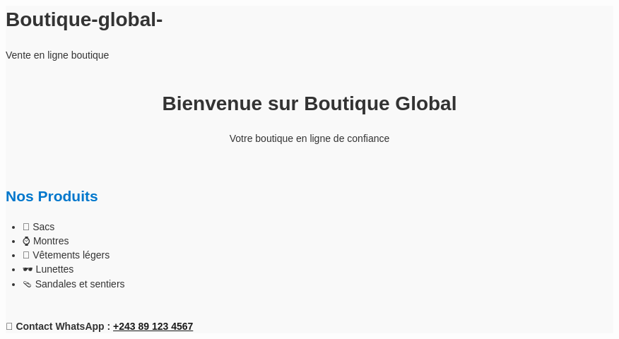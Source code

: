 # Boutique-global-
Vente en ligne boutique 
<!DOCTYPE html>
<html lang="fr">
<head>
  <meta charset="UTF-8">
  <meta name="viewport" content="width=device-width, initial-scale=1.0">
  <title>Boutique Global</title>
  <style>
    body {
      font-family: Arial, sans-serif;
      margin: 0;
      padding: 20px;
      background-color: #f9f9f9;
      color: #333;
    }

    header {
      background-color: #0077cc;
      color: white;
      padding: 20px;
      text-align: center;
    }

    section {
      margin-top: 20px;
    }

    h2 {
      color: #0077cc;
    }

    .contact {
      margin-top: 40px;
      font-weight: bold;
    }
  </style>
</head>
<body>

  <header>
    <h1>Bienvenue sur Boutique Global</h1>
    <p>Votre boutique en ligne de confiance</p>
  </header>

  <section>
    <h2>Nos Produits</h2>
    <ul>
      <li>👜 Sacs</li>
      <li>⌚ Montres</li>
      <li>👕 Vêtements légers</li>
      <li>🕶️ Lunettes</li>
      <li>🩴 Sandales et sentiers</li>
    </ul>
  </section>

  <section class="contact">
    <p>📱 Contact WhatsApp : <a href="https://wa.me/243891234567">+243 89 123 4567</a></p>
  </section>

</body>
</html>
